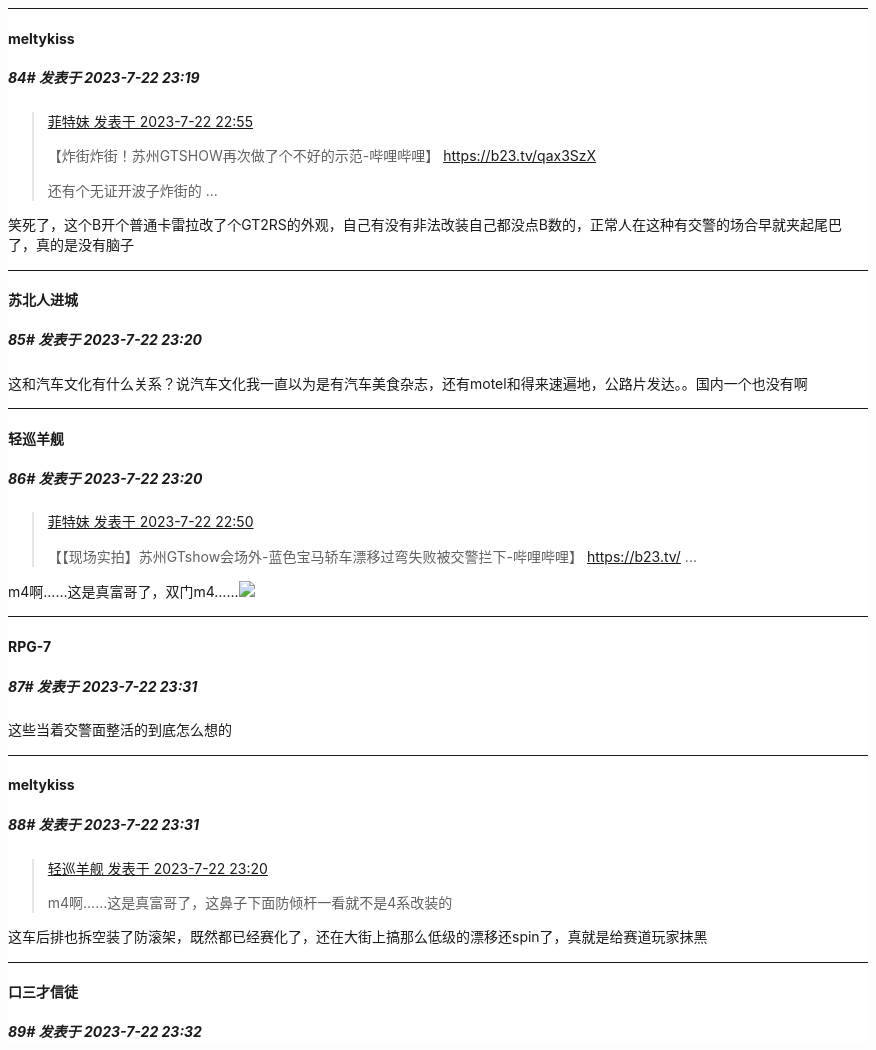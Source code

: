 *****

####  meltykiss  
##### 84#       发表于 2023-7-22 23:19

<blockquote><a href="httphttps://bbs.saraba1st.com/2b/forum.php?mod=redirect&amp;goto=findpost&amp;pid=61754550&amp;ptid=2145458" target="_blank">菲特妹 发表于 2023-7-22 22:55</a>

【炸街炸街！苏州GTSHOW再次做了个不好的示范-哔哩哔哩】 https://b23.tv/qax3SzX

还有个无证开波子炸街的 ...</blockquote>
笑死了，这个B开个普通卡雷拉改了个GT2RS的外观，自己有没有非法改装自己都没点B数的，正常人在这种有交警的场合早就夹起尾巴了，真的是没有脑子

*****

####  苏北人进城  
##### 85#       发表于 2023-7-22 23:20

这和汽车文化有什么关系？说汽车文化我一直以为是有汽车美食杂志，还有motel和得来速遍地，公路片发达。。国内一个也没有啊

*****

####  轻巡羊舰  
##### 86#       发表于 2023-7-22 23:20

<blockquote><a href="httphttps://bbs.saraba1st.com/2b/forum.php?mod=redirect&amp;goto=findpost&amp;pid=61754516&amp;ptid=2145458" target="_blank">菲特妹 发表于 2023-7-22 22:50</a>

【【现场实拍】苏州GTshow会场外-蓝色宝马轿车漂移过弯失败被交警拦下-哔哩哔哩】 https://b23.tv/ ...</blockquote>
m4啊……这是真富哥了，双门m4……<img src="https://static.saraba1st.com/image/smiley/face2017/068.png" referrerpolicy="no-referrer">


*****

####  RPG-7  
##### 87#       发表于 2023-7-22 23:31

这些当着交警面整活的到底怎么想的

*****

####  meltykiss  
##### 88#       发表于 2023-7-22 23:31

<blockquote><a href="httphttps://bbs.saraba1st.com/2b/forum.php?mod=redirect&amp;goto=findpost&amp;pid=61754803&amp;ptid=2145458" target="_blank">轻巡羊舰 发表于 2023-7-22 23:20</a>

m4啊……这是真富哥了，这鼻子下面防倾杆一看就不是4系改装的</blockquote>
这车后排也拆空装了防滚架，既然都已经赛化了，还在大街上搞那么低级的漂移还spin了，真就是给赛道玩家抹黑

*****

####  口三才信徒  
##### 89#       发表于 2023-7-22 23:32

